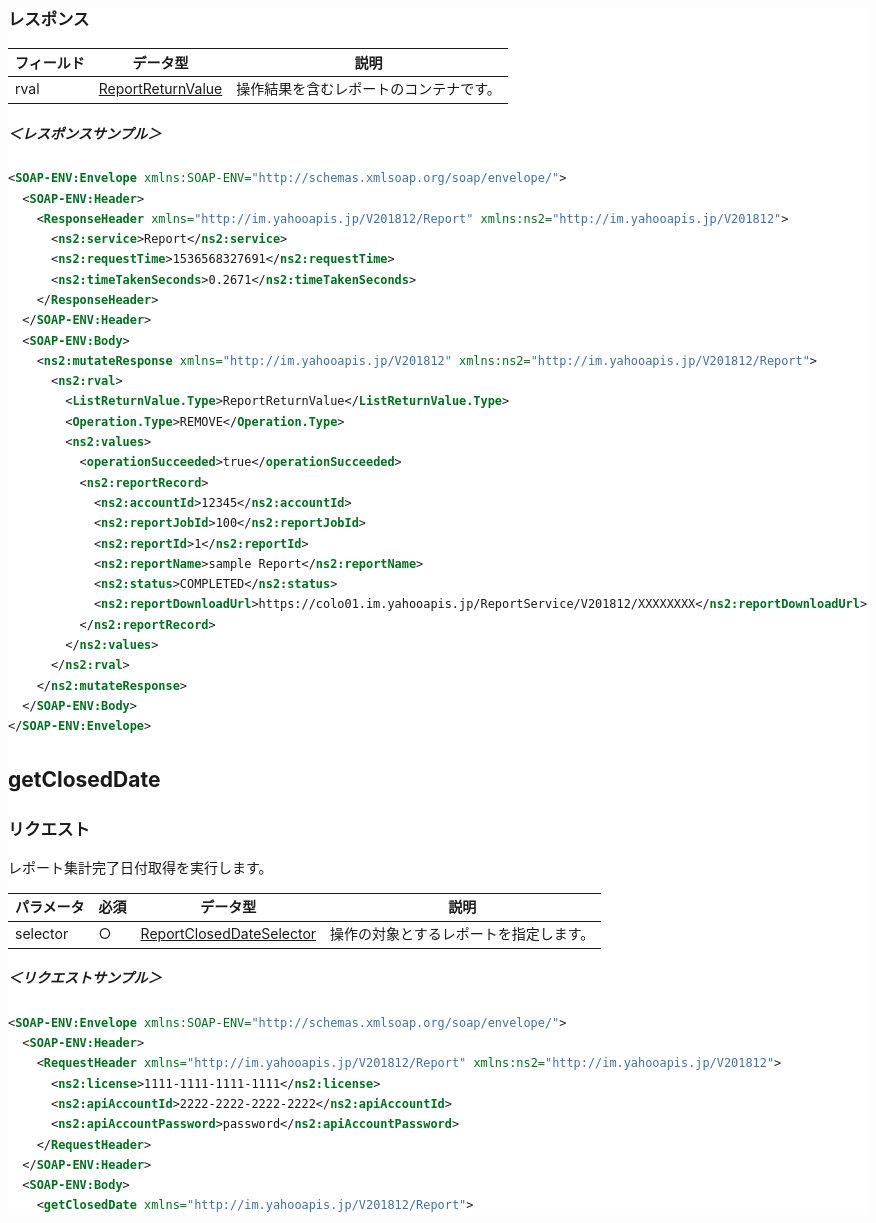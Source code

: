 ### レスポンス
| フィールド | データ型 | 説明 |
|---|---|---|
| rval | [ReportReturnValue](../data/Report/ReportReturnValue.md) | 操作結果を含むレポートのコンテナです。 | error | [Error](../data/Report/Error.md) | エラーです。 |

##### ＜レスポンスサンプル＞
```xml
<SOAP-ENV:Envelope xmlns:SOAP-ENV="http://schemas.xmlsoap.org/soap/envelope/">
  <SOAP-ENV:Header>
    <ResponseHeader xmlns="http://im.yahooapis.jp/V201812/Report" xmlns:ns2="http://im.yahooapis.jp/V201812">
      <ns2:service>Report</ns2:service>
      <ns2:requestTime>1536568327691</ns2:requestTime>
      <ns2:timeTakenSeconds>0.2671</ns2:timeTakenSeconds>
    </ResponseHeader>
  </SOAP-ENV:Header>
  <SOAP-ENV:Body>
    <ns2:mutateResponse xmlns="http://im.yahooapis.jp/V201812" xmlns:ns2="http://im.yahooapis.jp/V201812/Report">
      <ns2:rval>
        <ListReturnValue.Type>ReportReturnValue</ListReturnValue.Type>
        <Operation.Type>REMOVE</Operation.Type>
        <ns2:values>
          <operationSucceeded>true</operationSucceeded>
          <ns2:reportRecord>
            <ns2:accountId>12345</ns2:accountId>
            <ns2:reportJobId>100</ns2:reportJobId>
            <ns2:reportId>1</ns2:reportId>
            <ns2:reportName>sample Report</ns2:reportName>
            <ns2:status>COMPLETED</ns2:status>
            <ns2:reportDownloadUrl>https://colo01.im.yahooapis.jp/ReportService/V201812/XXXXXXXX</ns2:reportDownloadUrl>
          </ns2:reportRecord>
        </ns2:values>
      </ns2:rval>
    </ns2:mutateResponse>
  </SOAP-ENV:Body>
</SOAP-ENV:Envelope>
```

## getClosedDate

### リクエスト
レポート集計完了日付取得を実行します。

| パラメータ | 必須 | データ型 | 説明 |
|---|---|---|---|
| selector | ○ | [ReportClosedDateSelector](../data/Report/ReportClosedDateSelector.md) | 操作の対象とするレポートを指定します。 |

##### ＜リクエストサンプル＞
```xml
<SOAP-ENV:Envelope xmlns:SOAP-ENV="http://schemas.xmlsoap.org/soap/envelope/">
  <SOAP-ENV:Header>
    <RequestHeader xmlns="http://im.yahooapis.jp/V201812/Report" xmlns:ns2="http://im.yahooapis.jp/V201812">
      <ns2:license>1111-1111-1111-1111</ns2:license>
      <ns2:apiAccountId>2222-2222-2222-2222</ns2:apiAccountId>
      <ns2:apiAccountPassword>password</ns2:apiAccountPassword>
    </RequestHeader>
  </SOAP-ENV:Header>
  <SOAP-ENV:Body>
    <getClosedDate xmlns="http://im.yahooapis.jp/V201812/Report">
```